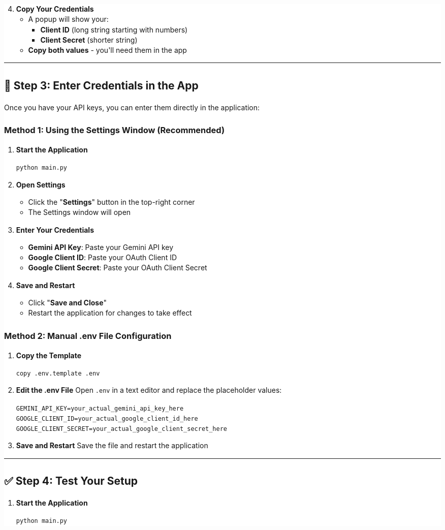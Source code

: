4. **Copy Your Credentials**
   - A popup will show your:
     - **Client ID** (long string starting with numbers)
     - **Client Secret** (shorter string)
   - **Copy both values** - you'll need them in the app

---

## 🎯 Step 3: Enter Credentials in the App

Once you have your API keys, you can enter them directly in the application:

### Method 1: Using the Settings Window (Recommended)

1. **Start the Application**
   ```bash
   python main.py
   ```

2. **Open Settings**
   - Click the "**Settings**" button in the top-right corner
   - The Settings window will open

3. **Enter Your Credentials**
   - **Gemini API Key**: Paste your Gemini API key
   - **Google Client ID**: Paste your OAuth Client ID
   - **Google Client Secret**: Paste your OAuth Client Secret

4. **Save and Restart**
   - Click "**Save and Close**"
   - Restart the application for changes to take effect

### Method 2: Manual .env File Configuration

1. **Copy the Template**
   ```bash
   copy .env.template .env
   ```

2. **Edit the .env File**
   Open `.env` in a text editor and replace the placeholder values:
   ```
   GEMINI_API_KEY=your_actual_gemini_api_key_here
   GOOGLE_CLIENT_ID=your_actual_google_client_id_here
   GOOGLE_CLIENT_SECRET=your_actual_google_client_secret_here
   ```

3. **Save and Restart**
   Save the file and restart the application

---

## ✅ Step 4: Test Your Setup

1. **Start the Application**
   ```bash
   python main.py
   ```

